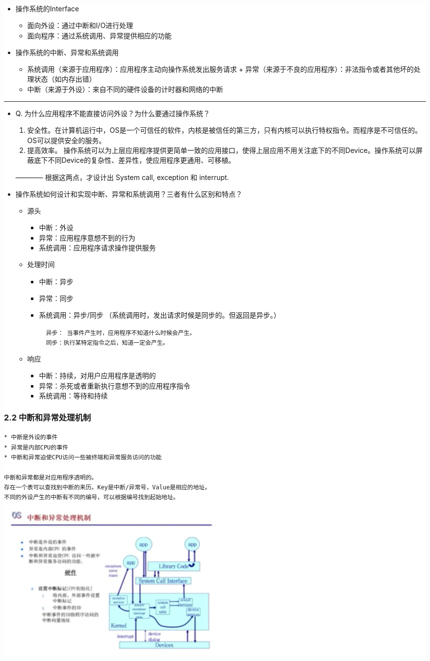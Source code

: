 * 操作系统的Interface
	+  面向外设：通过中断和I/O进行处理
	+  面向程序：通过系统调用、异常提供相应的功能


* 操作系统的中断、异常和系统调用
	+ 系统调用（来源于应用程序）：应用程序主动向操作系统发出服务请求	+ 异常（来源于不良的应用程序）：非法指令或者其他坏的处理状态（如内存出错）
	+ 中断（来源于外设）：来自不同的硬件设备的计时器和网络的中断



--------------


* Q. 为什么应用程序不能直接访问外设？为什么要通过操作系统？
	1. 安全性。在计算机运行中，OS是一个可信任的软件，内核是被信任的第三方，只有内核可以执行特权指令。而程序是不可信任的。OS可以提供安全的服务。
	2. 提高效率。 操作系统可以为上层应用程序提供更简单一致的应用接口，使得上层应用不用关注底下的不同Device。操作系统可以屏蔽底下不同Device的复杂性、差异性，使应用程序更通用、可移植。

	———— 根据这两点，才设计出 System call, exception 和 interrupt.


* 操作系统如何设计和实现中断、异常和系统调用？三者有什么区别和特点？

	+ 源头
		- 中断：外设
		- 异常：应用程序意想不到的行为
		- 系统调用：应用程序请求操作提供服务

	+ 处理时间
		- 中断：异步
		- 异常：同步
		- 系统调用：异步/同步
			（系统调用时，发出请求时候是同步的。但返回是异步。）

				异步： 当事件产生时，应用程序不知道什么时候会产生。
				同步：执行某特定指令之后，知道一定会产生。

	+ 响应
		- 中断：持续，对用户应用程序是透明的
		- 异常：杀死或者重新执行意想不到的应用程序指令
		- 系统调用：等待和持续



### 2.2 中断和异常处理机制


	* 中断是外设的事件
	* 异常是内部CPU的事件
	* 中断和异常迫使CPU访问一些被终端和异常服务访问的功能

	中断和异常都是对应用程序透明的。
	存在一个表可以查找到中断的来历。Key是中断/异常号，Value是相应的地址。
	不同的外设产生的中断有不同的编号，可以根据编号找到起始地址。


![中断异常](images/2-2-01.png "中断异常")

